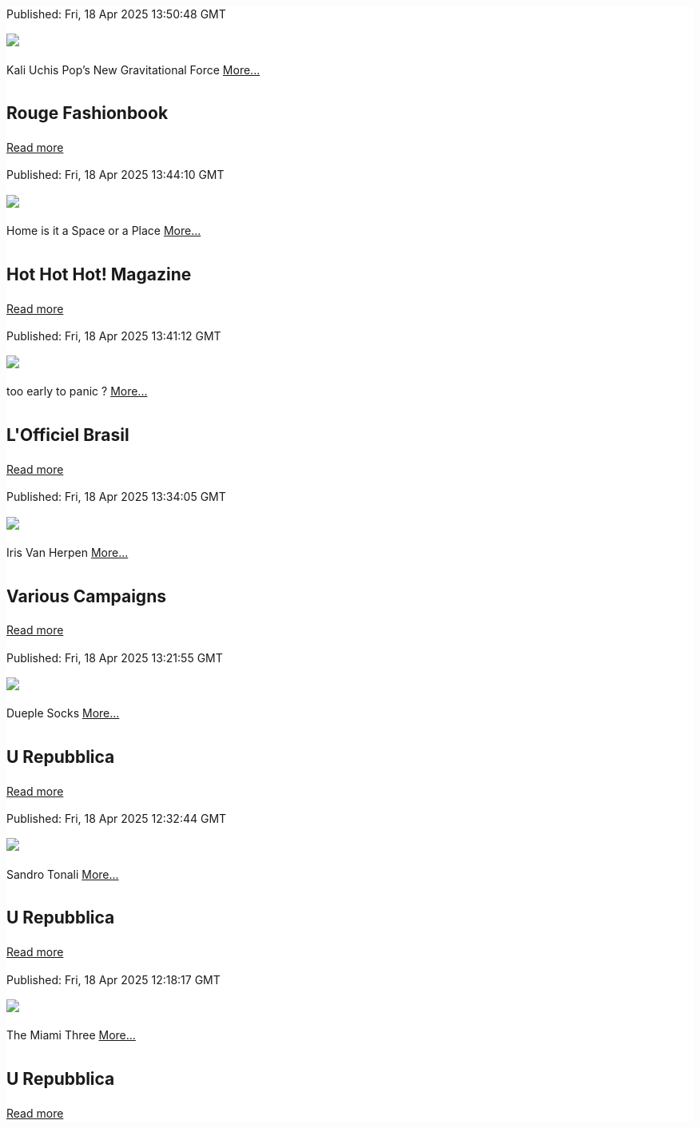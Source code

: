 Published: Fri, 18 Apr 2025 13:50:48 GMT

<p><img src="https://i.mdel.net/i/db/2025/4/2506620/2506620-800w.jpg" /></p>Kali Uchis Pop’s New Gravitational Force <a href="https://models.com/work/various-editorials-kali-uchis-pops-new-gravitational-force-1" title="Kali Uchis Pop’s New Gravitational Force">More...</a>

## Rouge Fashionbook
[Read more](https://models.com/work/rouge-fashionbook-home-is-it-a-space-or-a-place)

Published: Fri, 18 Apr 2025 13:44:10 GMT

<p><img src="https://i.mdel.net/i/db/2025/4/2506609/2506609-800w.jpg" /></p>Home is it a Space or a Place <a href="https://models.com/work/rouge-fashionbook-home-is-it-a-space-or-a-place" title="Home is it a Space or a Place">More...</a>

## Hot Hot Hot! Magazine
[Read more](https://models.com/work/hot-hot-hot-magazine-too-early-to-panic--1)

Published: Fri, 18 Apr 2025 13:41:12 GMT

<p><img src="https://i.mdel.net/i/db/2025/4/2506707/2506707-800w.jpg" /></p>too early to panic ? <a href="https://models.com/work/hot-hot-hot-magazine-too-early-to-panic--1" title="too early to panic ?">More...</a>

## L'Officiel Brasil
[Read more](https://models.com/work/lofficiel-brasil-iris-van-herpen)

Published: Fri, 18 Apr 2025 13:34:05 GMT

<p><img src="https://i.mdel.net/i/db/2025/4/2506588/2506588-800w.jpg" /></p>Iris Van Herpen <a href="https://models.com/work/lofficiel-brasil-iris-van-herpen" title="Iris Van Herpen">More...</a>

## Various Campaigns
[Read more](https://models.com/work/various-campaigns-dueple-socks)

Published: Fri, 18 Apr 2025 13:21:55 GMT

<p><img src="https://i.mdel.net/i/db/2025/4/2506578/2506578-800w.jpg" /></p>Dueple Socks <a href="https://models.com/work/various-campaigns-dueple-socks" title="Dueple Socks">More...</a>

## U Repubblica
[Read more](https://models.com/work/u-repubblica-sandro-tonali)

Published: Fri, 18 Apr 2025 12:32:44 GMT

<p><img src="https://i.mdel.net/i/db/2025/4/2506560/2506560-800w.jpg" /></p>Sandro Tonali <a href="https://models.com/work/u-repubblica-sandro-tonali" title="Sandro Tonali">More...</a>

## U Repubblica
[Read more](https://models.com/work/u-repubblica-the-miami-three)

Published: Fri, 18 Apr 2025 12:18:17 GMT

<p><img src="https://i.mdel.net/i/db/2025/4/2506550/2506550-800w.jpg" /></p>The Miami Three <a href="https://models.com/work/u-repubblica-the-miami-three" title="The Miami Three">More...</a>

## U Repubblica
[Read more](https://models.com/work/u-repubblica-jeff-goldblum)
